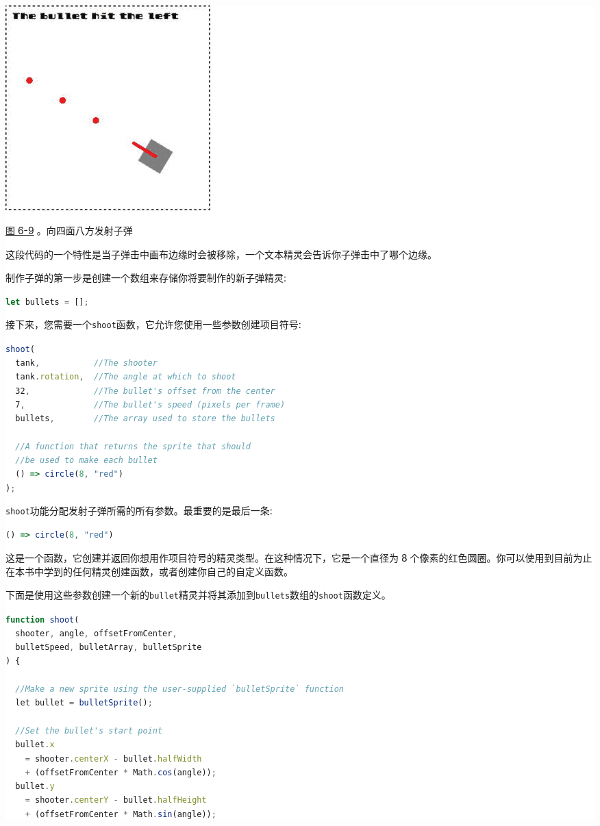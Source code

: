 ![9781430258001_Fig06-09.jpg](img/image00567.jpeg)

[图 6-9](#_Fig9) 。向四面八方发射子弹

这段代码的一个特性是当子弹击中画布边缘时会被移除，一个文本精灵会告诉你子弹击中了哪个边缘。

制作子弹的第一步是创建一个数组来存储你将要制作的新子弹精灵:

```js
let bullets = [];
```

接下来，您需要一个`shoot`函数，它允许您使用一些参数创建项目符号:

```js
shoot(
  tank,           //The shooter
  tank.rotation,  //The angle at which to shoot
  32,             //The bullet's offset from the center
  7,              //The bullet's speed (pixels per frame)
  bullets,        //The array used to store the bullets

  //A function that returns the sprite that should
  //be used to make each bullet
  () => circle(8, "red")
);
```

`shoot`功能分配发射子弹所需的所有参数。最重要的是最后一条:

```js
() => circle(8, "red")
```

这是一个函数，它创建并返回你想用作项目符号的精灵类型。在这种情况下，它是一个直径为 8 个像素的红色圆圈。你可以使用到目前为止在本书中学到的任何精灵创建函数，或者创建你自己的自定义函数。

下面是使用这些参数创建一个新的`bullet`精灵并将其添加到`bullets`数组的`shoot`函数定义。

```js
function shoot(
  shooter, angle, offsetFromCenter,
  bulletSpeed, bulletArray, bulletSprite
) {

  //Make a new sprite using the user-supplied `bulletSprite` function
  let bullet = bulletSprite();

  //Set the bullet's start point
  bullet.x
    = shooter.centerX - bullet.halfWidth
    + (offsetFromCenter * Math.cos(angle));
  bullet.y
    = shooter.centerY - bullet.halfHeight
    + (offsetFromCenter * Math.sin(angle));
```